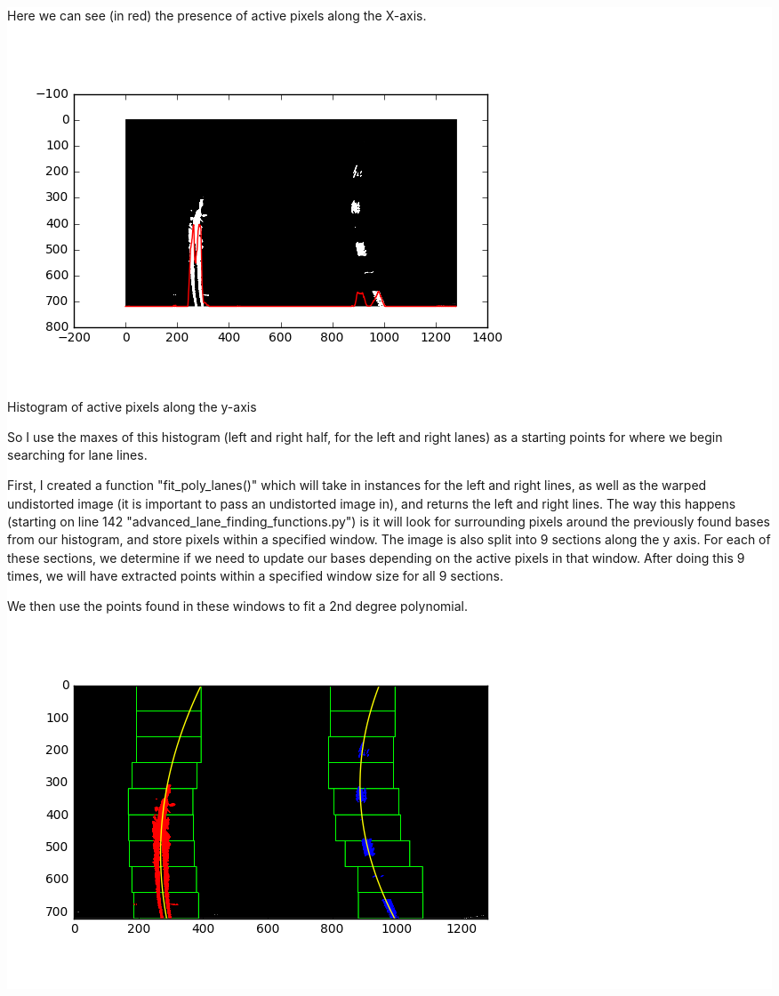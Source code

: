 Here we can see (in red) the presence of active pixels along the X-axis. 

<div class="fig figcenter fighighlight">
<img src="/assets/advanced_lane_finding/histogram.png">
<div class="figcaption">
Histogram of active pixels along the y-axis
</div>
</div>

So I use the maxes of this histogram (left and right half, for the left and right lanes) as a starting points for where we begin searching for lane lines. 

First, I created a function "fit_poly_lanes()" which will take in instances for the left and right lines, as well as the warped undistorted image (it is important to pass an undistorted image in), and returns the left and right lines. The way this happens (starting on line 142 "advanced_lane_finding_functions.py") is it will look for surrounding pixels around the previously found bases from our histogram, and store pixels within a specified window. The image is also split into 9 sections along the y axis. For each of these sections, we determine if we need to update our bases depending on the active pixels in that window. After doing this 9 times, we will have extracted points within a specified window size for all 9 sections.

We then use the points found in these windows to fit a 2nd degree polynomial. 

<div class="fig figcenter fighighlight">
<img src="/assets/advanced_lane_finding/fitted_lines.png">